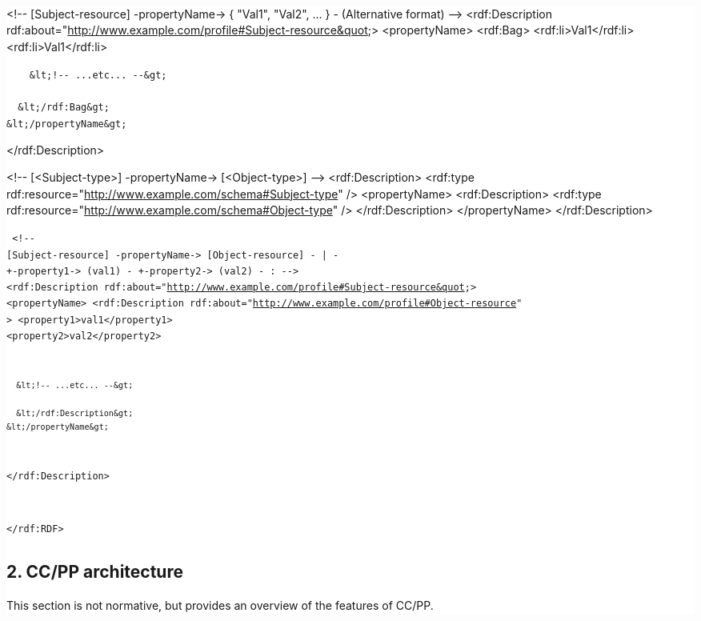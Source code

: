   &lt;!--  [Subject-resource] -propertyName-&gt; { &quot;Val1&quot;, &quot;Val2&quot;, ... }
     -  (Alternative format)
    --&gt;
  &lt;rdf:Description
      rdf:about=&quot;http://www.example.com/profile#Subject-resource&quot;&gt;
    &lt;propertyName&gt;
      &lt;rdf:Bag&gt;
        &lt;rdf:li&gt;Val1&lt;/rdf:li&gt;
        &lt;rdf:li&gt;Val1&lt;/rdf:li&gt;

        &lt;!-- ...etc... --&gt;

      &lt;/rdf:Bag&gt;
    &lt;/propertyName&gt;
  &lt;/rdf:Description&gt;

  &lt;!--  [&lt;Subject-type&gt;] -propertyName-&gt; [&lt;Object-type&gt;]
    --&gt;
  &lt;rdf:Description&gt;
    &lt;rdf:type
        rdf:resource=&quot;http://www.example.com/schema#Subject-type&quot; /&gt;
    &lt;propertyName&gt;
      &lt;rdf:Description&gt;
        &lt;rdf:type
            rdf:resource=&quot;http://www.example.com/schema#Object-type&quot; /&gt;
      &lt;/rdf:Description&gt;
    &lt;/propertyName&gt;
  &lt;/rdf:Description&gt;</code></pre><pre><code>  &lt;!--  [Subject-resource] -propertyName-&gt; [Object-resource]
     -                                      |
     -                                      +-property1-&gt; (val1)
     -                                      +-property2-&gt; (val2)
     -                                      :
    --&gt;
  &lt;rdf:Description
      rdf:about=&quot;http://www.example.com/profile#Subject-resource&quot;&gt;
    &lt;propertyName&gt;
      &lt;rdf:Description
          rdf:about=&quot;http://www.example.com/profile#Object-resource&quot; &gt;
      &lt;property1&gt;val1&lt;/property1&gt;
      &lt;property2&gt;val2&lt;/property2&gt;

      &lt;!-- ...etc... --&gt;

      &lt;/rdf:Description&gt;
    &lt;/propertyName&gt;
  &lt;/rdf:Description&gt;

&lt;/rdf:RDF&gt;</code></pre></td></tr></tbody></table>

<span id="CCPPArchitecture"></span>2. CC/PP architecture
--------------------------------------------------------

This section is not normative, but provides an overview of the features of CC/PP.
